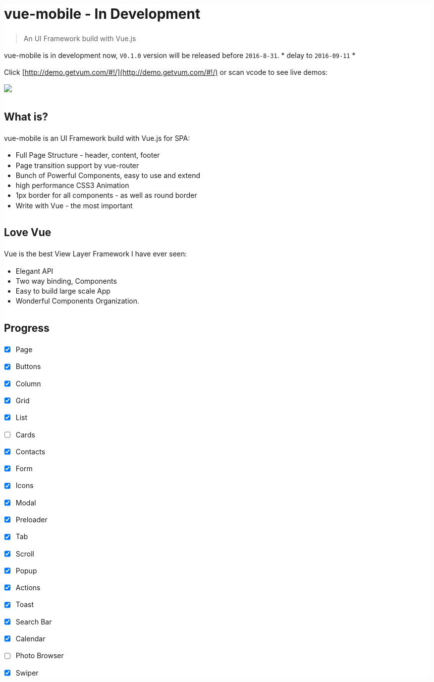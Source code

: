 # vue-mobile - In Development

> An UI Framework build with Vue.js

vue-mobile is in development now, `V0.1.0` version will be released before `2016-8-31`. * delay to `2016-09-11` *

Click [http://demo.getvum.com/#!/](http://demo.getvum.com/#!/)  or scan vcode to see live demos:

<img src="https://raw.githubusercontent.com/lihongxun945/vue-mobile/master/screenshot/vcode.png"/>

## What is?

vue-mobile is an UI Framework build with Vue.js for SPA:

- Full Page Structure - header, content, footer
- Page transition support by vue-router
- Bunch of Powerful Components, easy to use and extend
- high performance CSS3 Animation
- 1px border for all components - as well as round border
- Write with Vue - the most important

## Love Vue

Vue is the best View Layer Framework I have ever seen:

- Elegant API
- Two way binding, Components
- Easy to build large scale App
- Wonderful Components Organization.

## Progress

- [x] Page
- [x] Buttons
- [x] Column
- [x] Grid
- [x] List
- [ ] Cards
- [x] Contacts
- [x] Form
- [x] Icons

- [x] Modal
- [x] Preloader
- [x] Tab
- [x] Scroll
- [x] Popup
- [x] Actions
- [x] Toast
- [x] Search Bar
- [x] Calendar
- [ ] Photo Browser
- [x] Swiper
